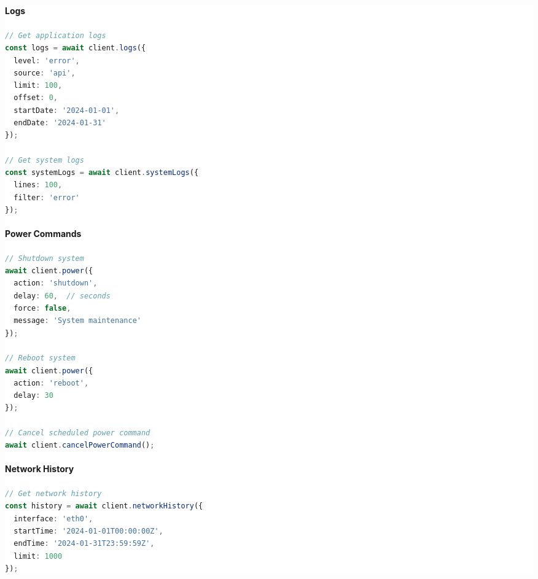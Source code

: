```typescript
```

#### Logs

```typescript
// Get application logs
const logs = await client.logs({
  level: 'error',
  source: 'api',
  limit: 100,
  offset: 0,
  startDate: '2024-01-01',
  endDate: '2024-01-31'
});

// Get system logs
const systemLogs = await client.systemLogs({
  lines: 100,
  filter: 'error'
});
```

#### Power Commands

```typescript
// Shutdown system
await client.power({
  action: 'shutdown',
  delay: 60,  // seconds
  force: false,
  message: 'System maintenance'
});

// Reboot system
await client.power({
  action: 'reboot',
  delay: 30
});

// Cancel scheduled power command
await client.cancelPowerCommand();
```

#### Network History

```typescript
// Get network history
const history = await client.networkHistory({
  interface: 'eth0',
  startTime: '2024-01-01T00:00:00Z',
  endTime: '2024-01-31T23:59:59Z',
  limit: 1000
});
```
